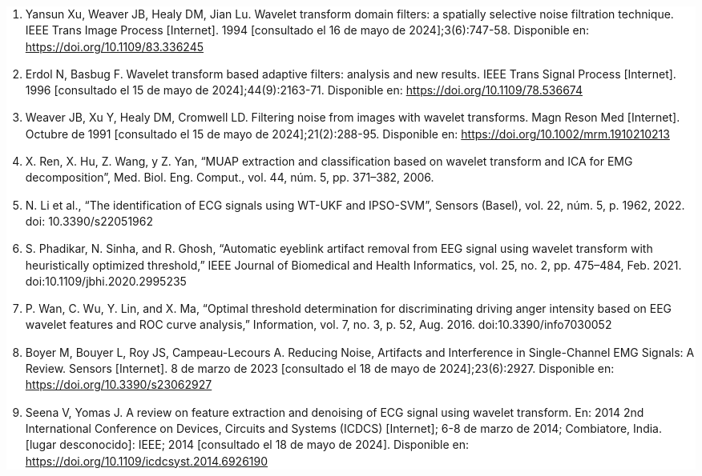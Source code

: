 1. Yansun Xu, Weaver JB, Healy DM, Jian Lu. Wavelet transform domain filters: a spatially selective noise filtration technique. IEEE Trans Image Process [Internet]. 1994 [consultado el 16 de mayo de 2024];3(6):747-58. Disponible en: https://doi.org/10.1109/83.336245

2. Erdol N, Basbug F. Wavelet transform based adaptive filters: analysis and new results. IEEE Trans Signal Process [Internet]. 1996 [consultado el 15 de mayo de 2024];44(9):2163-71. Disponible en: https://doi.org/10.1109/78.536674

3. Weaver JB, Xu Y, Healy DM, Cromwell LD. Filtering noise from images with wavelet transforms. Magn Reson Med [Internet]. Octubre de 1991 [consultado el 15 de mayo de 2024];21(2):288-95. Disponible en: https://doi.org/10.1002/mrm.1910210213

4. X. Ren, X. Hu, Z. Wang, y Z. Yan, “MUAP extraction and classification based on wavelet transform and ICA for EMG decomposition”, Med. Biol. Eng. Comput., vol. 44, núm. 5, pp. 371–382, 2006.

5. N. Li et al., “The identification of ECG signals using WT-UKF and IPSO-SVM”, Sensors (Basel), vol. 22, núm. 5, p. 1962, 2022. doi: 10.3390/s22051962

6. S. Phadikar, N. Sinha, and R. Ghosh, “Automatic eyeblink artifact removal from EEG signal using wavelet transform with heuristically optimized threshold,” IEEE Journal of Biomedical and Health Informatics, vol. 25, no. 2, pp. 475–484, Feb. 2021. doi:10.1109/jbhi.2020.2995235
   
7. P. Wan, C. Wu, Y. Lin, and X. Ma, “Optimal threshold determination for discriminating driving anger intensity based on EEG wavelet features and ROC curve analysis,” Information, vol. 7, no. 3, p. 52, Aug. 2016. doi:10.3390/info7030052 

8. Boyer M, Bouyer L, Roy JS, Campeau-Lecours A. Reducing Noise, Artifacts and Interference in Single-Channel EMG Signals: A Review. Sensors [Internet]. 8 de marzo de 2023 [consultado el 18 de mayo de 2024];23(6):2927. Disponible en: https://doi.org/10.3390/s23062927

9. Seena V, Yomas J. A review on feature extraction and denoising of ECG signal using wavelet transform. En: 2014 2nd International Conference on Devices, Circuits and Systems (ICDCS) [Internet]; 6-8 de marzo de 2014; Combiatore, India. [lugar desconocido]: IEEE; 2014 [consultado el 18 de mayo de 2024]. Disponible en: https://doi.org/10.1109/icdcsyst.2014.6926190

</div>
